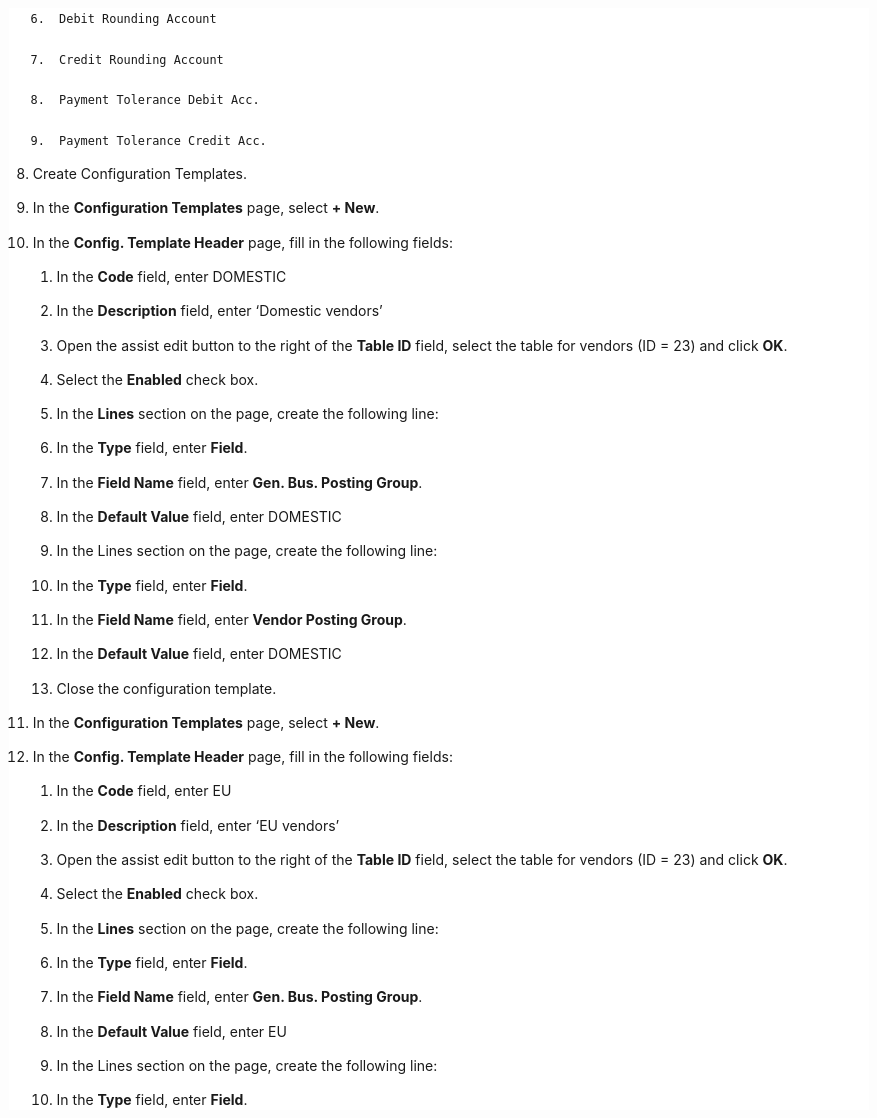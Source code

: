        6.  Debit Rounding Account
       
       7.  Credit Rounding Account

       8.  Payment Tolerance Debit Acc.

       9.  Payment Tolerance Credit Acc.

8.  Create Configuration Templates.

9.  In the **Configuration Templates** page, select **+ New**.

10. In the **Config. Template Header** page, fill in the following fields:

      1.  In the **Code** field, enter DOMESTIC

      2.  In the **Description** field, enter ‘Domestic vendors’

      3.  Open the assist edit button to the right of the **Table ID** field,
        select the table for vendors (ID = 23) and click **OK**.

      4.  Select the **Enabled** check box.

      5.  In the **Lines** section on the page, create the following line:

      6.  In the **Type** field, enter **Field**.

      7.  In the **Field Name** field, enter **Gen. Bus. Posting Group**.

      8.  In the **Default Value** field, enter DOMESTIC

      9.  In the Lines section on the page, create the following line:

      10. In the **Type** field, enter **Field**.

      11. In the **Field Name** field, enter **Vendor Posting Group**.

      12. In the **Default Value** field, enter DOMESTIC

      13. Close the configuration template.

11. In the **Configuration Templates** page, select **+ New**.

12. In the **Config. Template Header** page, fill in the following fields:

      1.  In the **Code** field, enter EU

      2.  In the **Description** field, enter ‘EU vendors’

      3.  Open the assist edit button to the right of the **Table ID** field, select the table for vendors (ID = 23) and click **OK**.

      4.  Select the **Enabled** check box.

      5.  In the **Lines** section on the page, create the following line:

      6.  In the **Type** field, enter **Field**.

      7.  In the **Field Name** field, enter **Gen. Bus. Posting Group**.

      8.  In the **Default Value** field, enter EU

      9.  In the Lines section on the page, create the following line:

      10. In the **Type** field, enter **Field**.
